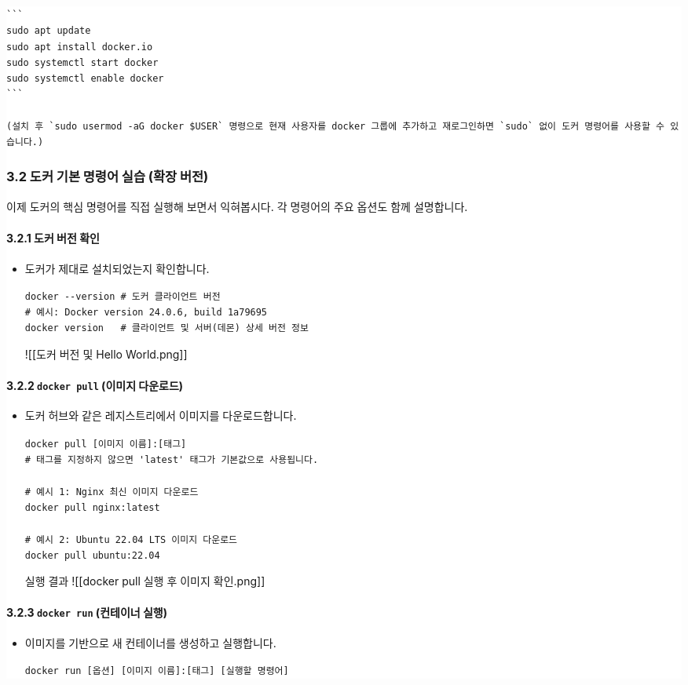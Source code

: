     ```
    sudo apt update
    sudo apt install docker.io
    sudo systemctl start docker
    sudo systemctl enable docker
    ```
    
    (설치 후 `sudo usermod -aG docker $USER` 명령으로 현재 사용자를 docker 그룹에 추가하고 재로그인하면 `sudo` 없이 도커 명령어를 사용할 수 있습니다.)
    

### 3.2 도커 기본 명령어 실습 (확장 버전)

이제 도커의 핵심 명령어를 직접 실행해 보면서 익혀봅시다. 각 명령어의 주요 옵션도 함께 설명합니다.

#### 3.2.1 도커 버전 확인

- 도커가 제대로 설치되었는지 확인합니다.
    
    ```
    docker --version # 도커 클라이언트 버전
    # 예시: Docker version 24.0.6, build 1a79695
    docker version   # 클라이언트 및 서버(데몬) 상세 버전 정보
    ```
    ![[도커 버전 및 Hello World.png]]

#### 3.2.2 `docker pull` (이미지 다운로드)

- 도커 허브와 같은 레지스트리에서 이미지를 다운로드합니다.
    
    ```
    docker pull [이미지 이름]:[태그]
    # 태그를 지정하지 않으면 'latest' 태그가 기본값으로 사용됩니다.
    
    # 예시 1: Nginx 최신 이미지 다운로드
    docker pull nginx:latest
    
    # 예시 2: Ubuntu 22.04 LTS 이미지 다운로드
    docker pull ubuntu:22.04
    ```
    실행 결과
    ![[docker pull 실행 후 이미지 확인.png]]
#### 3.2.3 `docker run` (컨테이너 실행)

- 이미지를 기반으로 새 컨테이너를 생성하고 실행합니다.
    
    ```
    docker run [옵션] [이미지 이름]:[태그] [실행할 명령어]
    ```
    
